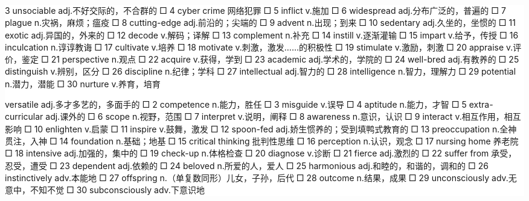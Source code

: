3 unsociable adj.不好交际的，不合群的 □
4 cyber crime 网络犯罪 □
5 inflict v.施加 □
6 widespread adj.分布广泛的，普遍的 □
7 plague n.灾祸，麻烦；瘟疫 □
8 cutting-edge adj.前沿的；尖端的 □
9 advent n.出现；到来 □
10 sedentary adj.久坐的，坐惯的 □
11 exotic adj.异国的，外来的 □
12 decode v.解码；译解 □
13 complement n.补充 □
14 instill v.逐渐灌输 □
15 impart v.给予，传授 □
16 inculcation n.谆谆教诲 □
17 cultivate v.培养 □
18 motivate v.刺激，激发……的积极性 □
19 stimulate v.激励，刺激 □
20 appraise v.评价，鉴定 □
21 perspective n.观点 □
22 acquire v.获得，学到 □
23 academic adj.学术的，学院的 □
24 well-bred adj.有教养的 □
25 distinguish v.辨别，区分 □
26 discipline n.纪律；学科 □
27 intellectual adj.智力的 □
28 intelligence n.智力，理解力 □
29 potential n.潜力，潜能 □
30 nurture v.养育，培育


versatile adj.多才多艺的，多面手的 □
2 competence n.能力，胜任 □
3 misguide v.误导 □
4 aptitude n.能力，才智 □
5 extra-curricular adj.课外的 □
6 scope n.视野，范围 □
7 interpret v.说明，阐释 □
8 awareness n.意识，认识 □
9 interact v.相互作用，相互影响 □
10 enlighten v.启蒙 □
11 inspire v.鼓舞，激发 □
12 spoon-fed adj.娇生惯养的；受到填鸭式教育的 □
13 preoccupation n.全神贯注，入神 □
14 foundation n.基础；地基 □
15 critical thinking 批判性思维 □
16 perception n.认识，观念 □
17 nursing home 养老院 □
18 intensive adj.加强的，集中的 □
19 check-up n.体格检查 □
20 diagnose v.诊断 □
21 fierce adj.激烈的 □
22 suffer from 承受，忍受，遭受 □
23 dependent adj.依赖的 □
24 beloved n.所爱的人，爱人 □
25 harmonious adj.和睦的，和谐的，调和的 □
26 instinctively adv.本能地 □
27 offspring n.（单复数同形）儿女，子孙，后代 □
28 outcome n.结果，成果 □
29 unconsciously adv.无意中，不知不觉 □
30 subconsciously adv.下意识地
